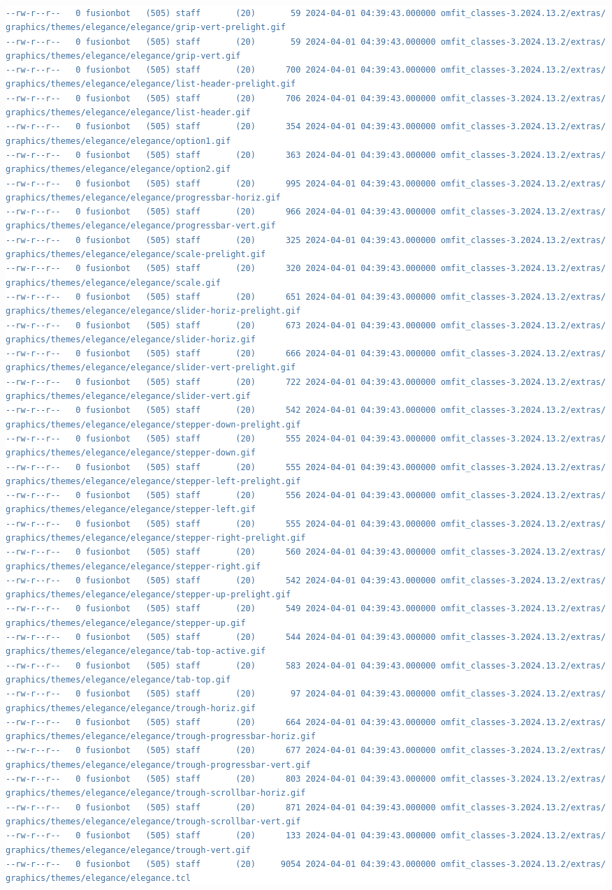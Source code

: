 ```diff
--rw-r--r--   0 fusionbot   (505) staff       (20)       59 2024-04-01 04:39:43.000000 omfit_classes-3.2024.13.2/extras/graphics/themes/elegance/elegance/grip-vert-prelight.gif
--rw-r--r--   0 fusionbot   (505) staff       (20)       59 2024-04-01 04:39:43.000000 omfit_classes-3.2024.13.2/extras/graphics/themes/elegance/elegance/grip-vert.gif
--rw-r--r--   0 fusionbot   (505) staff       (20)      700 2024-04-01 04:39:43.000000 omfit_classes-3.2024.13.2/extras/graphics/themes/elegance/elegance/list-header-prelight.gif
--rw-r--r--   0 fusionbot   (505) staff       (20)      706 2024-04-01 04:39:43.000000 omfit_classes-3.2024.13.2/extras/graphics/themes/elegance/elegance/list-header.gif
--rw-r--r--   0 fusionbot   (505) staff       (20)      354 2024-04-01 04:39:43.000000 omfit_classes-3.2024.13.2/extras/graphics/themes/elegance/elegance/option1.gif
--rw-r--r--   0 fusionbot   (505) staff       (20)      363 2024-04-01 04:39:43.000000 omfit_classes-3.2024.13.2/extras/graphics/themes/elegance/elegance/option2.gif
--rw-r--r--   0 fusionbot   (505) staff       (20)      995 2024-04-01 04:39:43.000000 omfit_classes-3.2024.13.2/extras/graphics/themes/elegance/elegance/progressbar-horiz.gif
--rw-r--r--   0 fusionbot   (505) staff       (20)      966 2024-04-01 04:39:43.000000 omfit_classes-3.2024.13.2/extras/graphics/themes/elegance/elegance/progressbar-vert.gif
--rw-r--r--   0 fusionbot   (505) staff       (20)      325 2024-04-01 04:39:43.000000 omfit_classes-3.2024.13.2/extras/graphics/themes/elegance/elegance/scale-prelight.gif
--rw-r--r--   0 fusionbot   (505) staff       (20)      320 2024-04-01 04:39:43.000000 omfit_classes-3.2024.13.2/extras/graphics/themes/elegance/elegance/scale.gif
--rw-r--r--   0 fusionbot   (505) staff       (20)      651 2024-04-01 04:39:43.000000 omfit_classes-3.2024.13.2/extras/graphics/themes/elegance/elegance/slider-horiz-prelight.gif
--rw-r--r--   0 fusionbot   (505) staff       (20)      673 2024-04-01 04:39:43.000000 omfit_classes-3.2024.13.2/extras/graphics/themes/elegance/elegance/slider-horiz.gif
--rw-r--r--   0 fusionbot   (505) staff       (20)      666 2024-04-01 04:39:43.000000 omfit_classes-3.2024.13.2/extras/graphics/themes/elegance/elegance/slider-vert-prelight.gif
--rw-r--r--   0 fusionbot   (505) staff       (20)      722 2024-04-01 04:39:43.000000 omfit_classes-3.2024.13.2/extras/graphics/themes/elegance/elegance/slider-vert.gif
--rw-r--r--   0 fusionbot   (505) staff       (20)      542 2024-04-01 04:39:43.000000 omfit_classes-3.2024.13.2/extras/graphics/themes/elegance/elegance/stepper-down-prelight.gif
--rw-r--r--   0 fusionbot   (505) staff       (20)      555 2024-04-01 04:39:43.000000 omfit_classes-3.2024.13.2/extras/graphics/themes/elegance/elegance/stepper-down.gif
--rw-r--r--   0 fusionbot   (505) staff       (20)      555 2024-04-01 04:39:43.000000 omfit_classes-3.2024.13.2/extras/graphics/themes/elegance/elegance/stepper-left-prelight.gif
--rw-r--r--   0 fusionbot   (505) staff       (20)      556 2024-04-01 04:39:43.000000 omfit_classes-3.2024.13.2/extras/graphics/themes/elegance/elegance/stepper-left.gif
--rw-r--r--   0 fusionbot   (505) staff       (20)      555 2024-04-01 04:39:43.000000 omfit_classes-3.2024.13.2/extras/graphics/themes/elegance/elegance/stepper-right-prelight.gif
--rw-r--r--   0 fusionbot   (505) staff       (20)      560 2024-04-01 04:39:43.000000 omfit_classes-3.2024.13.2/extras/graphics/themes/elegance/elegance/stepper-right.gif
--rw-r--r--   0 fusionbot   (505) staff       (20)      542 2024-04-01 04:39:43.000000 omfit_classes-3.2024.13.2/extras/graphics/themes/elegance/elegance/stepper-up-prelight.gif
--rw-r--r--   0 fusionbot   (505) staff       (20)      549 2024-04-01 04:39:43.000000 omfit_classes-3.2024.13.2/extras/graphics/themes/elegance/elegance/stepper-up.gif
--rw-r--r--   0 fusionbot   (505) staff       (20)      544 2024-04-01 04:39:43.000000 omfit_classes-3.2024.13.2/extras/graphics/themes/elegance/elegance/tab-top-active.gif
--rw-r--r--   0 fusionbot   (505) staff       (20)      583 2024-04-01 04:39:43.000000 omfit_classes-3.2024.13.2/extras/graphics/themes/elegance/elegance/tab-top.gif
--rw-r--r--   0 fusionbot   (505) staff       (20)       97 2024-04-01 04:39:43.000000 omfit_classes-3.2024.13.2/extras/graphics/themes/elegance/elegance/trough-horiz.gif
--rw-r--r--   0 fusionbot   (505) staff       (20)      664 2024-04-01 04:39:43.000000 omfit_classes-3.2024.13.2/extras/graphics/themes/elegance/elegance/trough-progressbar-horiz.gif
--rw-r--r--   0 fusionbot   (505) staff       (20)      677 2024-04-01 04:39:43.000000 omfit_classes-3.2024.13.2/extras/graphics/themes/elegance/elegance/trough-progressbar-vert.gif
--rw-r--r--   0 fusionbot   (505) staff       (20)      803 2024-04-01 04:39:43.000000 omfit_classes-3.2024.13.2/extras/graphics/themes/elegance/elegance/trough-scrollbar-horiz.gif
--rw-r--r--   0 fusionbot   (505) staff       (20)      871 2024-04-01 04:39:43.000000 omfit_classes-3.2024.13.2/extras/graphics/themes/elegance/elegance/trough-scrollbar-vert.gif
--rw-r--r--   0 fusionbot   (505) staff       (20)      133 2024-04-01 04:39:43.000000 omfit_classes-3.2024.13.2/extras/graphics/themes/elegance/elegance/trough-vert.gif
--rw-r--r--   0 fusionbot   (505) staff       (20)     9054 2024-04-01 04:39:43.000000 omfit_classes-3.2024.13.2/extras/graphics/themes/elegance/elegance.tcl
```